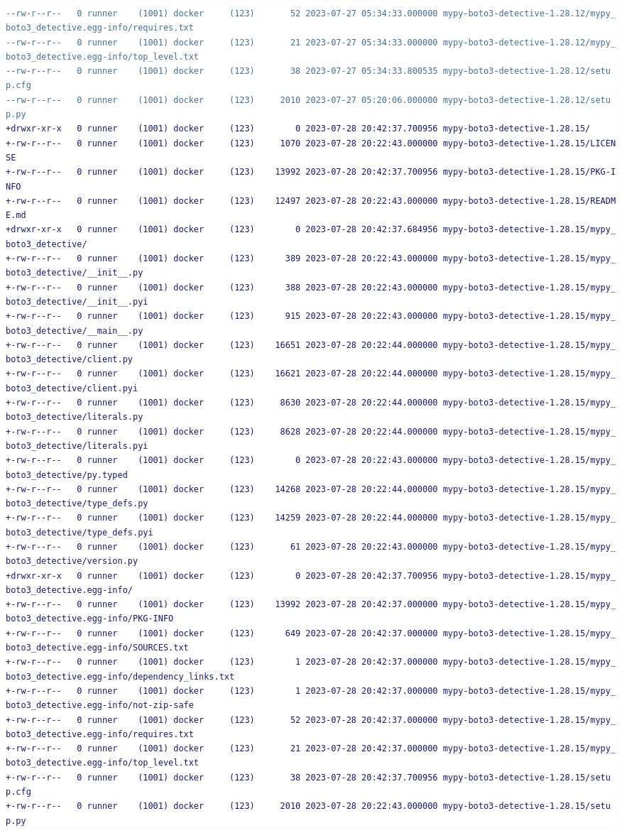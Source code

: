 ```diff
--rw-r--r--   0 runner    (1001) docker     (123)       52 2023-07-27 05:34:33.000000 mypy-boto3-detective-1.28.12/mypy_boto3_detective.egg-info/requires.txt
--rw-r--r--   0 runner    (1001) docker     (123)       21 2023-07-27 05:34:33.000000 mypy-boto3-detective-1.28.12/mypy_boto3_detective.egg-info/top_level.txt
--rw-r--r--   0 runner    (1001) docker     (123)       38 2023-07-27 05:34:33.800535 mypy-boto3-detective-1.28.12/setup.cfg
--rw-r--r--   0 runner    (1001) docker     (123)     2010 2023-07-27 05:20:06.000000 mypy-boto3-detective-1.28.12/setup.py
+drwxr-xr-x   0 runner    (1001) docker     (123)        0 2023-07-28 20:42:37.700956 mypy-boto3-detective-1.28.15/
+-rw-r--r--   0 runner    (1001) docker     (123)     1070 2023-07-28 20:22:43.000000 mypy-boto3-detective-1.28.15/LICENSE
+-rw-r--r--   0 runner    (1001) docker     (123)    13992 2023-07-28 20:42:37.700956 mypy-boto3-detective-1.28.15/PKG-INFO
+-rw-r--r--   0 runner    (1001) docker     (123)    12497 2023-07-28 20:22:43.000000 mypy-boto3-detective-1.28.15/README.md
+drwxr-xr-x   0 runner    (1001) docker     (123)        0 2023-07-28 20:42:37.684956 mypy-boto3-detective-1.28.15/mypy_boto3_detective/
+-rw-r--r--   0 runner    (1001) docker     (123)      389 2023-07-28 20:22:43.000000 mypy-boto3-detective-1.28.15/mypy_boto3_detective/__init__.py
+-rw-r--r--   0 runner    (1001) docker     (123)      388 2023-07-28 20:22:43.000000 mypy-boto3-detective-1.28.15/mypy_boto3_detective/__init__.pyi
+-rw-r--r--   0 runner    (1001) docker     (123)      915 2023-07-28 20:22:43.000000 mypy-boto3-detective-1.28.15/mypy_boto3_detective/__main__.py
+-rw-r--r--   0 runner    (1001) docker     (123)    16651 2023-07-28 20:22:44.000000 mypy-boto3-detective-1.28.15/mypy_boto3_detective/client.py
+-rw-r--r--   0 runner    (1001) docker     (123)    16621 2023-07-28 20:22:44.000000 mypy-boto3-detective-1.28.15/mypy_boto3_detective/client.pyi
+-rw-r--r--   0 runner    (1001) docker     (123)     8630 2023-07-28 20:22:44.000000 mypy-boto3-detective-1.28.15/mypy_boto3_detective/literals.py
+-rw-r--r--   0 runner    (1001) docker     (123)     8628 2023-07-28 20:22:44.000000 mypy-boto3-detective-1.28.15/mypy_boto3_detective/literals.pyi
+-rw-r--r--   0 runner    (1001) docker     (123)        0 2023-07-28 20:22:43.000000 mypy-boto3-detective-1.28.15/mypy_boto3_detective/py.typed
+-rw-r--r--   0 runner    (1001) docker     (123)    14268 2023-07-28 20:22:44.000000 mypy-boto3-detective-1.28.15/mypy_boto3_detective/type_defs.py
+-rw-r--r--   0 runner    (1001) docker     (123)    14259 2023-07-28 20:22:44.000000 mypy-boto3-detective-1.28.15/mypy_boto3_detective/type_defs.pyi
+-rw-r--r--   0 runner    (1001) docker     (123)       61 2023-07-28 20:22:43.000000 mypy-boto3-detective-1.28.15/mypy_boto3_detective/version.py
+drwxr-xr-x   0 runner    (1001) docker     (123)        0 2023-07-28 20:42:37.700956 mypy-boto3-detective-1.28.15/mypy_boto3_detective.egg-info/
+-rw-r--r--   0 runner    (1001) docker     (123)    13992 2023-07-28 20:42:37.000000 mypy-boto3-detective-1.28.15/mypy_boto3_detective.egg-info/PKG-INFO
+-rw-r--r--   0 runner    (1001) docker     (123)      649 2023-07-28 20:42:37.000000 mypy-boto3-detective-1.28.15/mypy_boto3_detective.egg-info/SOURCES.txt
+-rw-r--r--   0 runner    (1001) docker     (123)        1 2023-07-28 20:42:37.000000 mypy-boto3-detective-1.28.15/mypy_boto3_detective.egg-info/dependency_links.txt
+-rw-r--r--   0 runner    (1001) docker     (123)        1 2023-07-28 20:42:37.000000 mypy-boto3-detective-1.28.15/mypy_boto3_detective.egg-info/not-zip-safe
+-rw-r--r--   0 runner    (1001) docker     (123)       52 2023-07-28 20:42:37.000000 mypy-boto3-detective-1.28.15/mypy_boto3_detective.egg-info/requires.txt
+-rw-r--r--   0 runner    (1001) docker     (123)       21 2023-07-28 20:42:37.000000 mypy-boto3-detective-1.28.15/mypy_boto3_detective.egg-info/top_level.txt
+-rw-r--r--   0 runner    (1001) docker     (123)       38 2023-07-28 20:42:37.700956 mypy-boto3-detective-1.28.15/setup.cfg
+-rw-r--r--   0 runner    (1001) docker     (123)     2010 2023-07-28 20:22:43.000000 mypy-boto3-detective-1.28.15/setup.py
```
